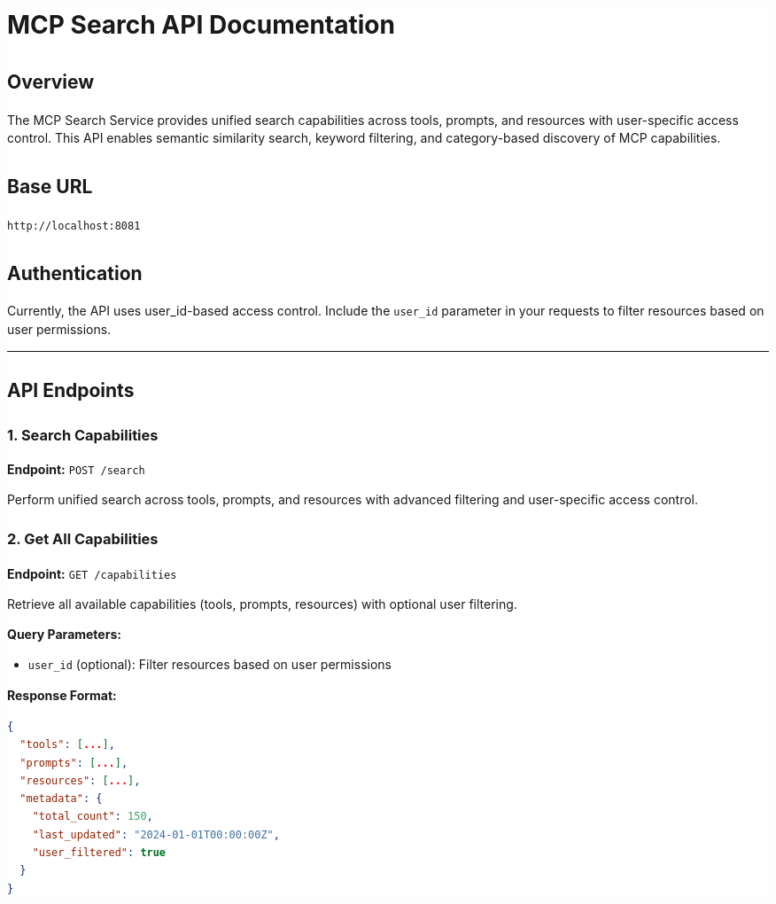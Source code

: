# MCP Search API Documentation

## Overview

The MCP Search Service provides unified search capabilities across tools, prompts, and resources with user-specific access control. This API enables semantic similarity search, keyword filtering, and category-based discovery of MCP capabilities.

## Base URL

```
http://localhost:8081
```

## Authentication

Currently, the API uses user_id-based access control. Include the `user_id` parameter in your requests to filter resources based on user permissions.

---

## API Endpoints

### 1. Search Capabilities

**Endpoint:** `POST /search`

Perform unified search across tools, prompts, and resources with advanced filtering and user-specific access control.

### 2. Get All Capabilities

**Endpoint:** `GET /capabilities`

Retrieve all available capabilities (tools, prompts, resources) with optional user filtering.

**Query Parameters:**
- `user_id` (optional): Filter resources based on user permissions

**Response Format:**
```json
{
  "tools": [...],
  "prompts": [...], 
  "resources": [...],
  "metadata": {
    "total_count": 150,
    "last_updated": "2024-01-01T00:00:00Z",
    "user_filtered": true
  }
}
```

